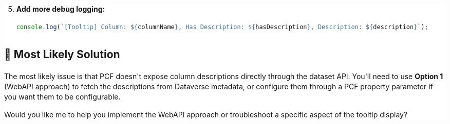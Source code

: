 5. **Add more debug logging:**
   ```typescript
   console.log(`[Tooltip] Column: ${columnName}, Has Description: ${hasDescription}, Description: ${description}`);
   ```

## 📝 **Most Likely Solution**

The most likely issue is that PCF doesn't expose column descriptions directly through the dataset API. You'll need to use **Option 1** (WebAPI approach) to fetch the descriptions from Dataverse metadata, or configure them through a PCF property parameter if you want them to be configurable.

Would you like me to help you implement the WebAPI approach or troubleshoot a specific aspect of the tooltip display?